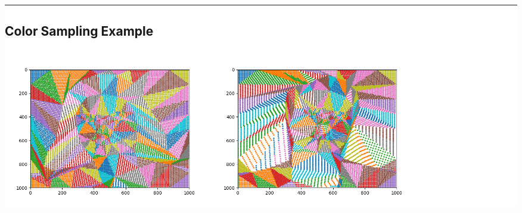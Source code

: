 

---

## Color Sampling Example

<div class="container">

<img class="col" src="./imgs/inv_sample_menzel.png" width="40%" />
<img class="col" src="./imgs/inv_sample_muscato.png" width="40%" />
